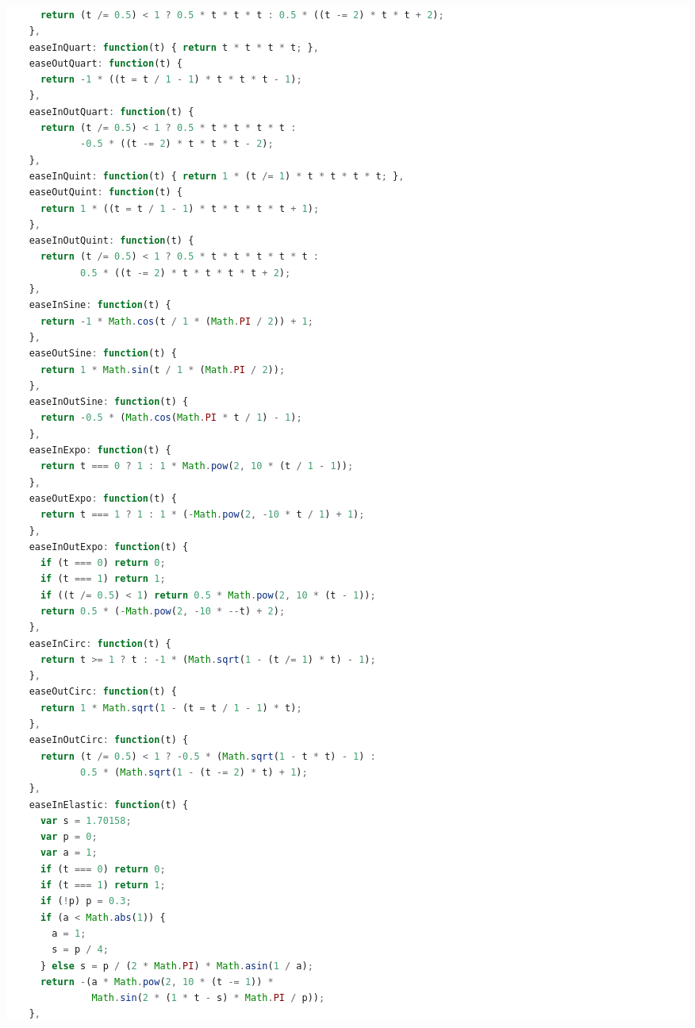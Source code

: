 ```javascript
      return (t /= 0.5) < 1 ? 0.5 * t * t * t : 0.5 * ((t -= 2) * t * t + 2);
    },
    easeInQuart: function(t) { return t * t * t * t; },
    easeOutQuart: function(t) { 
      return -1 * ((t = t / 1 - 1) * t * t * t - 1); 
    },
    easeInOutQuart: function(t) {
      return (t /= 0.5) < 1 ? 0.5 * t * t * t * t : 
             -0.5 * ((t -= 2) * t * t * t - 2);
    },
    easeInQuint: function(t) { return 1 * (t /= 1) * t * t * t * t; },
    easeOutQuint: function(t) { 
      return 1 * ((t = t / 1 - 1) * t * t * t * t + 1); 
    },
    easeInOutQuint: function(t) {
      return (t /= 0.5) < 1 ? 0.5 * t * t * t * t * t : 
             0.5 * ((t -= 2) * t * t * t * t + 2);
    },
    easeInSine: function(t) { 
      return -1 * Math.cos(t / 1 * (Math.PI / 2)) + 1; 
    },
    easeOutSine: function(t) { 
      return 1 * Math.sin(t / 1 * (Math.PI / 2)); 
    },
    easeInOutSine: function(t) { 
      return -0.5 * (Math.cos(Math.PI * t / 1) - 1); 
    },
    easeInExpo: function(t) { 
      return t === 0 ? 1 : 1 * Math.pow(2, 10 * (t / 1 - 1)); 
    },
    easeOutExpo: function(t) { 
      return t === 1 ? 1 : 1 * (-Math.pow(2, -10 * t / 1) + 1); 
    },
    easeInOutExpo: function(t) {
      if (t === 0) return 0;
      if (t === 1) return 1;
      if ((t /= 0.5) < 1) return 0.5 * Math.pow(2, 10 * (t - 1));
      return 0.5 * (-Math.pow(2, -10 * --t) + 2);
    },
    easeInCirc: function(t) { 
      return t >= 1 ? t : -1 * (Math.sqrt(1 - (t /= 1) * t) - 1); 
    },
    easeOutCirc: function(t) { 
      return 1 * Math.sqrt(1 - (t = t / 1 - 1) * t); 
    },
    easeInOutCirc: function(t) {
      return (t /= 0.5) < 1 ? -0.5 * (Math.sqrt(1 - t * t) - 1) : 
             0.5 * (Math.sqrt(1 - (t -= 2) * t) + 1);
    },
    easeInElastic: function(t) {
      var s = 1.70158;
      var p = 0;
      var a = 1;
      if (t === 0) return 0;
      if (t === 1) return 1;
      if (!p) p = 0.3;
      if (a < Math.abs(1)) {
        a = 1;
        s = p / 4;
      } else s = p / (2 * Math.PI) * Math.asin(1 / a);
      return -(a * Math.pow(2, 10 * (t -= 1)) * 
               Math.sin(2 * (1 * t - s) * Math.PI / p));
    },
```